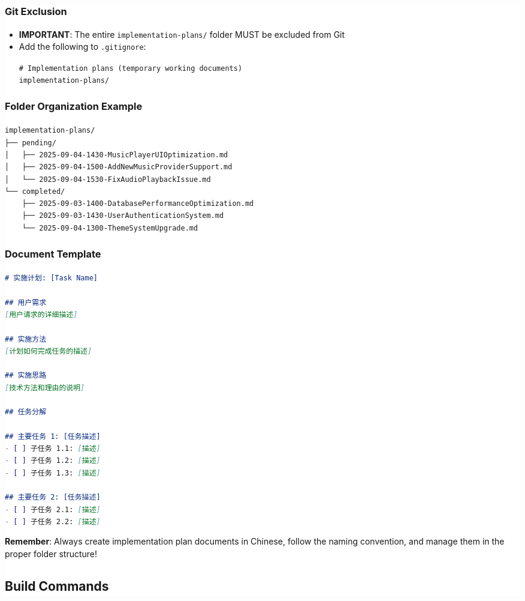 ### Git Exclusion
- **IMPORTANT**: The entire `implementation-plans/` folder MUST be excluded from Git
- Add the following to `.gitignore`:
  ```
  # Implementation plans (temporary working documents)
  implementation-plans/
  ```

### Folder Organization Example
```
implementation-plans/
├── pending/
│   ├── 2025-09-04-1430-MusicPlayerUIOptimization.md
│   ├── 2025-09-04-1500-AddNewMusicProviderSupport.md
│   └── 2025-09-04-1530-FixAudioPlaybackIssue.md
└── completed/
    ├── 2025-09-03-1400-DatabasePerformanceOptimization.md
    ├── 2025-09-03-1430-UserAuthenticationSystem.md
    └── 2025-09-04-1300-ThemeSystemUpgrade.md
```

### Document Template
```markdown
# 实施计划: [Task Name]

## 用户需求
[用户请求的详细描述]

## 实施方法
[计划如何完成任务的描述]

## 实施思路
[技术方法和理由的说明]

## 任务分解

## 主要任务 1: [任务描述]
- [ ] 子任务 1.1: [描述]
- [ ] 子任务 1.2: [描述]
- [ ] 子任务 1.3: [描述]

## 主要任务 2: [任务描述]
- [ ] 子任务 2.1: [描述]
- [ ] 子任务 2.2: [描述]
```

**Remember**: Always create implementation plan documents in Chinese, follow the naming convention, and manage them in the proper folder structure!

## Build Commands

